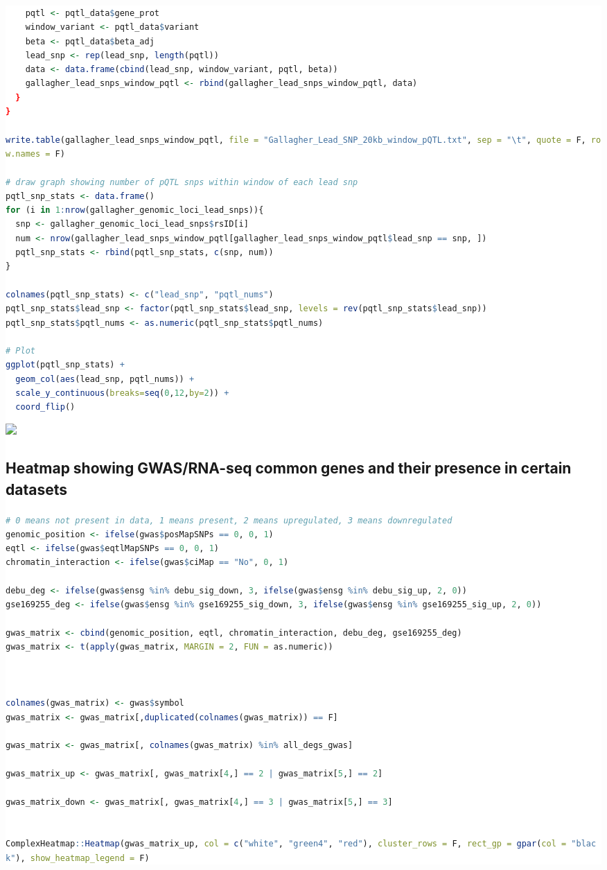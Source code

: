 ``` r
    pqtl <- pqtl_data$gene_prot
    window_variant <- pqtl_data$variant
    beta <- pqtl_data$beta_adj
    lead_snp <- rep(lead_snp, length(pqtl))
    data <- data.frame(cbind(lead_snp, window_variant, pqtl, beta))
    gallagher_lead_snps_window_pqtl <- rbind(gallagher_lead_snps_window_pqtl, data)
  }
}

write.table(gallagher_lead_snps_window_pqtl, file = "Gallagher_Lead_SNP_20kb_window_pQTL.txt", sep = "\t", quote = F, row.names = F)

# draw graph showing number of pQTL snps within window of each lead snp
pqtl_snp_stats <- data.frame()
for (i in 1:nrow(gallagher_genomic_loci_lead_snps)){
  snp <- gallagher_genomic_loci_lead_snps$rsID[i]
  num <- nrow(gallagher_lead_snps_window_pqtl[gallagher_lead_snps_window_pqtl$lead_snp == snp, ])
  pqtl_snp_stats <- rbind(pqtl_snp_stats, c(snp, num))
}

colnames(pqtl_snp_stats) <- c("lead_snp", "pqtl_nums")
pqtl_snp_stats$lead_snp <- factor(pqtl_snp_stats$lead_snp, levels = rev(pqtl_snp_stats$lead_snp))
pqtl_snp_stats$pqtl_nums <- as.numeric(pqtl_snp_stats$pqtl_nums)

# Plot
ggplot(pqtl_snp_stats) +
  geom_col(aes(lead_snp, pqtl_nums)) + 
  scale_y_continuous(breaks=seq(0,12,by=2)) +
  coord_flip()
```

![](Fibroid-GWAS-Manuscript_files/figure-gfm/unnamed-chunk-7-1.png)

## Heatmap showing GWAS/RNA-seq common genes and their presence in certain datasets

``` r
# 0 means not present in data, 1 means present, 2 means upregulated, 3 means downregulated
genomic_position <- ifelse(gwas$posMapSNPs == 0, 0, 1)
eqtl <- ifelse(gwas$eqtlMapSNPs == 0, 0, 1)
chromatin_interaction <- ifelse(gwas$ciMap == "No", 0, 1)

debu_deg <- ifelse(gwas$ensg %in% debu_sig_down, 3, ifelse(gwas$ensg %in% debu_sig_up, 2, 0))
gse169255_deg <- ifelse(gwas$ensg %in% gse169255_sig_down, 3, ifelse(gwas$ensg %in% gse169255_sig_up, 2, 0))

gwas_matrix <- cbind(genomic_position, eqtl, chromatin_interaction, debu_deg, gse169255_deg)
gwas_matrix <- t(apply(gwas_matrix, MARGIN = 2, FUN = as.numeric))



colnames(gwas_matrix) <- gwas$symbol
gwas_matrix <- gwas_matrix[,duplicated(colnames(gwas_matrix)) == F]

gwas_matrix <- gwas_matrix[, colnames(gwas_matrix) %in% all_degs_gwas]

gwas_matrix_up <- gwas_matrix[, gwas_matrix[4,] == 2 | gwas_matrix[5,] == 2]

gwas_matrix_down <- gwas_matrix[, gwas_matrix[4,] == 3 | gwas_matrix[5,] == 3]


ComplexHeatmap::Heatmap(gwas_matrix_up, col = c("white", "green4", "red"), cluster_rows = F, rect_gp = gpar(col = "black"), show_heatmap_legend = F)
```